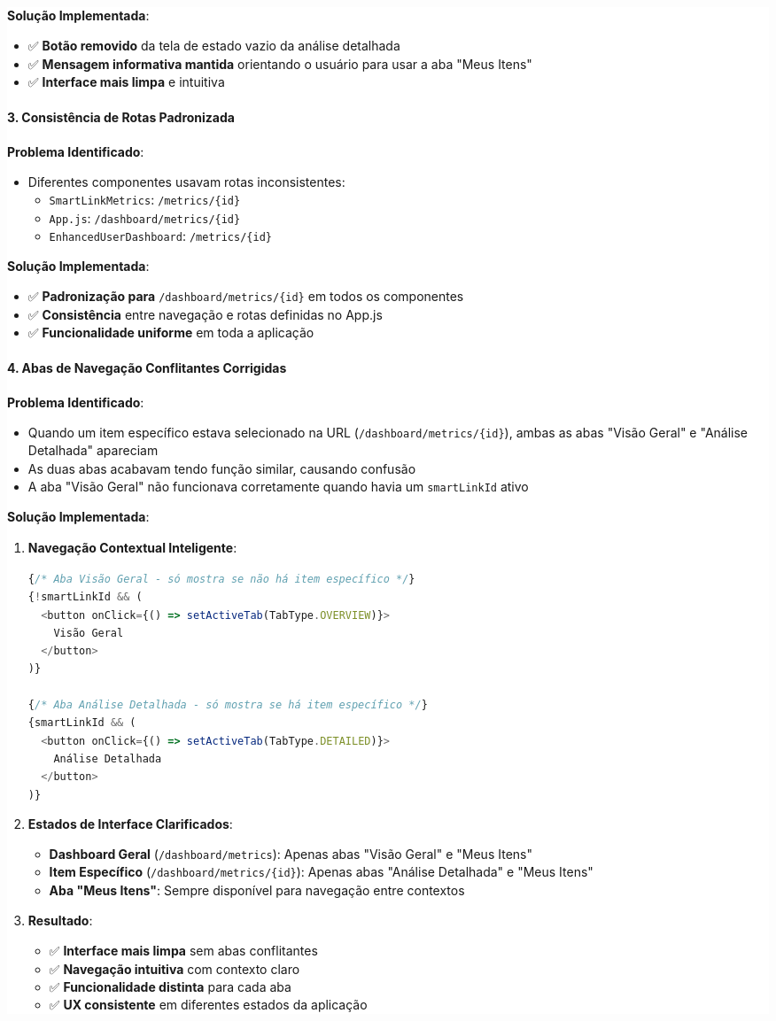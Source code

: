 **Solução Implementada**:
- ✅ **Botão removido** da tela de estado vazio da análise detalhada
- ✅ **Mensagem informativa mantida** orientando o usuário para usar a aba "Meus Itens"
- ✅ **Interface mais limpa** e intuitiva

#### 3. **Consistência de Rotas Padronizada**

**Problema Identificado**:
- Diferentes componentes usavam rotas inconsistentes:
  - `SmartLinkMetrics`: `/metrics/{id}`
  - `App.js`: `/dashboard/metrics/{id}`
  - `EnhancedUserDashboard`: `/metrics/{id}`

**Solução Implementada**:
- ✅ **Padronização para** `/dashboard/metrics/{id}` em todos os componentes
- ✅ **Consistência** entre navegação e rotas definidas no App.js
- ✅ **Funcionalidade uniforme** em toda a aplicação

#### 4. **Abas de Navegação Conflitantes Corrigidas**

**Problema Identificado**:
- Quando um item específico estava selecionado na URL (`/dashboard/metrics/{id}`), ambas as abas "Visão Geral" e "Análise Detalhada" apareciam
- As duas abas acabavam tendo função similar, causando confusão
- A aba "Visão Geral" não funcionava corretamente quando havia um `smartLinkId` ativo

**Solução Implementada**:

1. **Navegação Contextual Inteligente**:
   ```typescript
   {/* Aba Visão Geral - só mostra se não há item específico */}
   {!smartLinkId && (
     <button onClick={() => setActiveTab(TabType.OVERVIEW)}>
       Visão Geral
     </button>
   )}
   
   {/* Aba Análise Detalhada - só mostra se há item específico */}
   {smartLinkId && (
     <button onClick={() => setActiveTab(TabType.DETAILED)}>
       Análise Detalhada
     </button>
   )}
   ```

2. **Estados de Interface Clarificados**:
   - **Dashboard Geral** (`/dashboard/metrics`): Apenas abas "Visão Geral" e "Meus Itens"
   - **Item Específico** (`/dashboard/metrics/{id}`): Apenas abas "Análise Detalhada" e "Meus Itens"
   - **Aba "Meus Itens"**: Sempre disponível para navegação entre contextos

3. **Resultado**:
   - ✅ **Interface mais limpa** sem abas conflitantes
   - ✅ **Navegação intuitiva** com contexto claro
   - ✅ **Funcionalidade distinta** para cada aba
   - ✅ **UX consistente** em diferentes estados da aplicação
